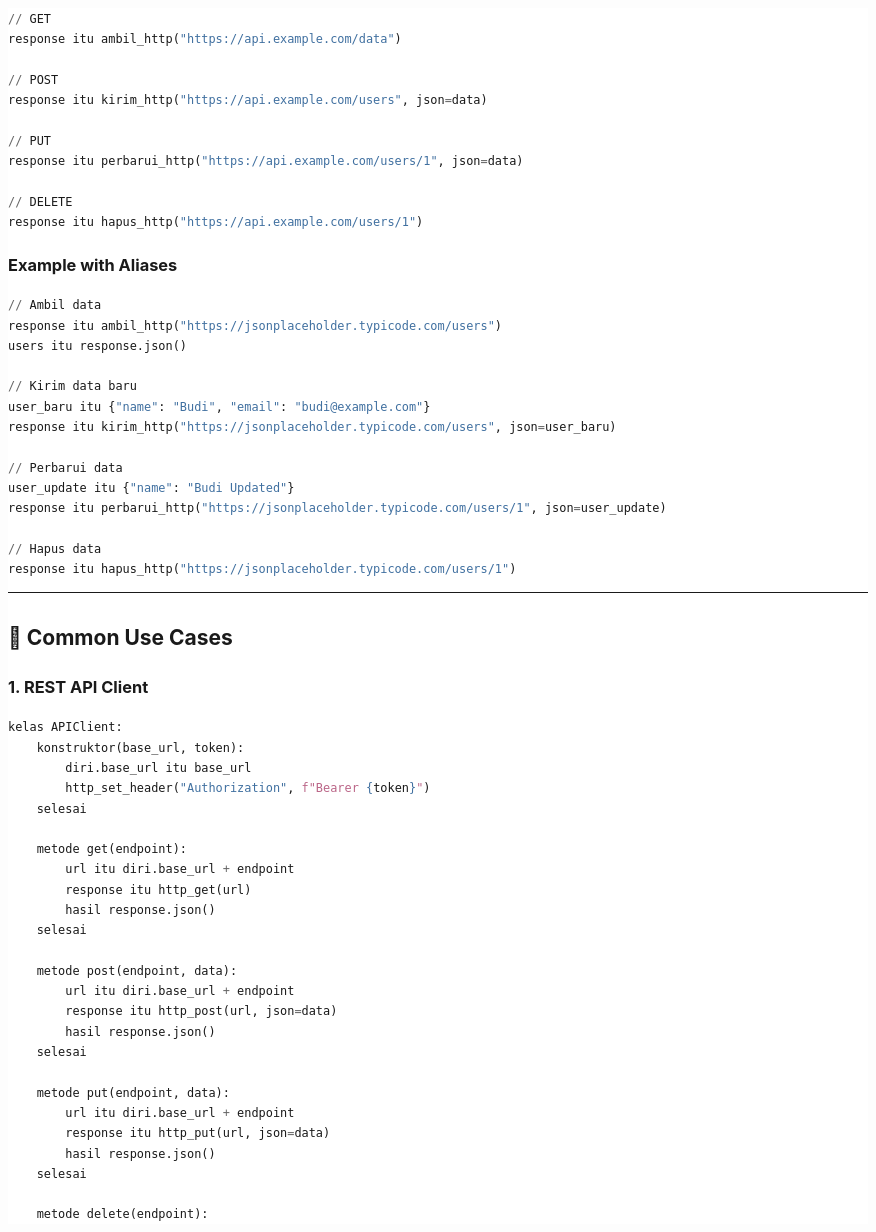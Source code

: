 ```python
// GET
response itu ambil_http("https://api.example.com/data")

// POST
response itu kirim_http("https://api.example.com/users", json=data)

// PUT
response itu perbarui_http("https://api.example.com/users/1", json=data)

// DELETE
response itu hapus_http("https://api.example.com/users/1")
```

### Example with Aliases

```python
// Ambil data
response itu ambil_http("https://jsonplaceholder.typicode.com/users")
users itu response.json()

// Kirim data baru
user_baru itu {"name": "Budi", "email": "budi@example.com"}
response itu kirim_http("https://jsonplaceholder.typicode.com/users", json=user_baru)

// Perbarui data
user_update itu {"name": "Budi Updated"}
response itu perbarui_http("https://jsonplaceholder.typicode.com/users/1", json=user_update)

// Hapus data
response itu hapus_http("https://jsonplaceholder.typicode.com/users/1")
```

---

## 🎯 Common Use Cases

### 1. REST API Client

```python
kelas APIClient:
    konstruktor(base_url, token):
        diri.base_url itu base_url
        http_set_header("Authorization", f"Bearer {token}")
    selesai
    
    metode get(endpoint):
        url itu diri.base_url + endpoint
        response itu http_get(url)
        hasil response.json()
    selesai
    
    metode post(endpoint, data):
        url itu diri.base_url + endpoint
        response itu http_post(url, json=data)
        hasil response.json()
    selesai
    
    metode put(endpoint, data):
        url itu diri.base_url + endpoint
        response itu http_put(url, json=data)
        hasil response.json()
    selesai
    
    metode delete(endpoint):
```